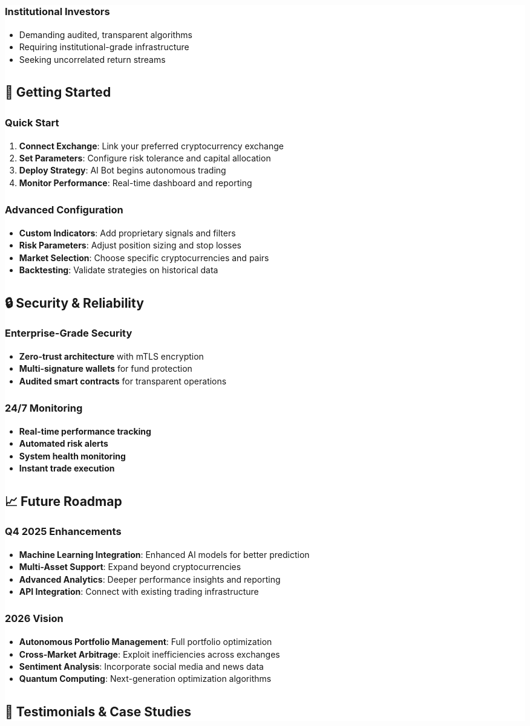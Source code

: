 ### Institutional Investors
- Demanding audited, transparent algorithms
- Requiring institutional-grade infrastructure
- Seeking uncorrelated return streams

## 🚀 Getting Started

### Quick Start
1. **Connect Exchange**: Link your preferred cryptocurrency exchange
2. **Set Parameters**: Configure risk tolerance and capital allocation
3. **Deploy Strategy**: AI Bot begins autonomous trading
4. **Monitor Performance**: Real-time dashboard and reporting

### Advanced Configuration
- **Custom Indicators**: Add proprietary signals and filters
- **Risk Parameters**: Adjust position sizing and stop losses
- **Market Selection**: Choose specific cryptocurrencies and pairs
- **Backtesting**: Validate strategies on historical data

## 🔒 Security & Reliability

### Enterprise-Grade Security
- **Zero-trust architecture** with mTLS encryption
- **Multi-signature wallets** for fund protection
- **Audited smart contracts** for transparent operations

### 24/7 Monitoring
- **Real-time performance tracking**
- **Automated risk alerts**
- **System health monitoring**
- **Instant trade execution**

## 📈 Future Roadmap

### Q4 2025 Enhancements
- **Machine Learning Integration**: Enhanced AI models for better prediction
- **Multi-Asset Support**: Expand beyond cryptocurrencies
- **Advanced Analytics**: Deeper performance insights and reporting
- **API Integration**: Connect with existing trading infrastructure

### 2026 Vision
- **Autonomous Portfolio Management**: Full portfolio optimization
- **Cross-Market Arbitrage**: Exploit inefficiencies across exchanges
- **Sentiment Analysis**: Incorporate social media and news data
- **Quantum Computing**: Next-generation optimization algorithms

## 💬 Testimonials & Case Studies
